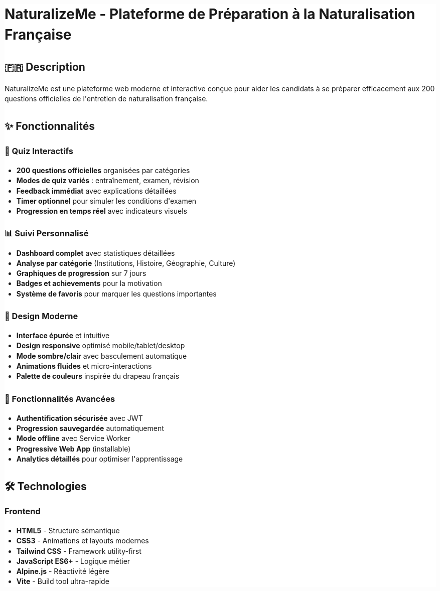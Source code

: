 # NaturalizeMe - Plateforme de Préparation à la Naturalisation Française

## 🇫🇷 Description

NaturalizeMe est une plateforme web moderne et interactive conçue pour aider les candidats à se préparer efficacement aux 200 questions officielles de l'entretien de naturalisation française. 

## ✨ Fonctionnalités

### 🎯 Quiz Interactifs
- **200 questions officielles** organisées par catégories
- **Modes de quiz variés** : entraînement, examen, révision
- **Feedback immédiat** avec explications détaillées
- **Timer optionnel** pour simuler les conditions d'examen
- **Progression en temps réel** avec indicateurs visuels

### 📊 Suivi Personnalisé
- **Dashboard complet** avec statistiques détaillées
- **Analyse par catégorie** (Institutions, Histoire, Géographie, Culture)
- **Graphiques de progression** sur 7 jours
- **Badges et achievements** pour la motivation
- **Système de favoris** pour marquer les questions importantes

### 🎨 Design Moderne
- **Interface épurée** et intuitive
- **Design responsive** optimisé mobile/tablet/desktop
- **Mode sombre/clair** avec basculement automatique
- **Animations fluides** et micro-interactions
- **Palette de couleurs** inspirée du drapeau français

### 🔐 Fonctionnalités Avancées
- **Authentification sécurisée** avec JWT
- **Progression sauvegardée** automatiquement
- **Mode offline** avec Service Worker
- **Progressive Web App** (installable)
- **Analytics détaillés** pour optimiser l'apprentissage

## 🛠️ Technologies

### Frontend
- **HTML5** - Structure sémantique
- **CSS3** - Animations et layouts modernes
- **Tailwind CSS** - Framework utility-first
- **JavaScript ES6+** - Logique métier
- **Alpine.js** - Réactivité légère
- **Vite** - Build tool ultra-rapide

